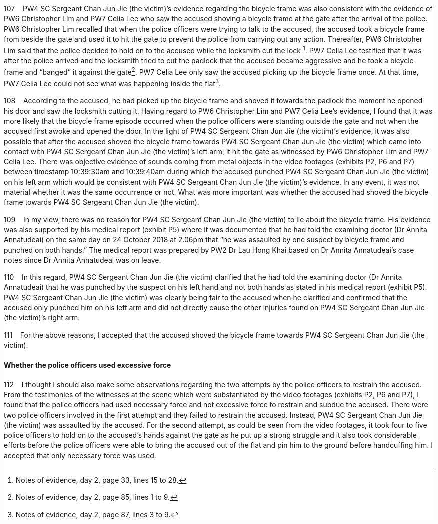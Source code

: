 107    PW4 SC Sergeant Chan Jun Jie (the victim)’s evidence regarding the bicycle frame was also consistent with the evidence of PW6 Christopher Lim and PW7 Celia Lee who saw the accused shoving a bicycle frame at the gate after the arrival of the police. PW6 Christopher Lim recalled that when the police officers were trying to talk to the accused, the accused took a bicycle frame from beside the gate and used it to hit the gate to prevent the police from carrying out any action. Thereafter, PW6 Christopher Lim said that the police decided to hold on to the accused while the locksmith cut the lock [^46]. PW7 Celia Lee testified that it was after the police arrived and the locksmith tried to cut the padlock that the accused became aggressive and he took a bicycle frame and “banged” it against the gate[^47]. PW7 Celia Lee only saw the accused picking up the bicycle frame once. At that time, PW7 Celia Lee could not see what was happening inside the flat[^48].

108    According to the accused, he had picked up the bicycle frame and shoved it towards the padlock the moment he opened his door and saw the locksmith cutting it. Having regard to PW6 Christopher Lim and PW7 Celia Lee’s evidence, I found that it was more likely that the bicycle frame episode occurred when the police officers were standing outside the gate and not when the accused first awoke and opened the door. In the light of PW4 SC Sergeant Chan Jun Jie (the victim)’s evidence, it was also possible that after the accused shoved the bicycle frame towards PW4 SC Sergeant Chan Jun Jie (the victim) which came into contact with PW4 SC Sergeant Chan Jun Jie (the victim)’s left arm, it hit the gate as witnessed by PW6 Christopher Lim and PW7 Celia Lee. There was objective evidence of sounds coming from metal objects in the video footages (exhibits P2, P6 and P7) between timestamp 10:39:30am and 10:39:40am during which the accused punched PW4 SC Sergeant Chan Jun Jie (the victim) on his left arm which would be consistent with PW4 SC Sergeant Chan Jun Jie (the victim)’s evidence. In any event, it was not material whether it was the same occurrence or not. What was more important was whether the accused had shoved the bicycle frame towards PW4 SC Sergeant Chan Jun Jie (the victim).

109    In my view, there was no reason for PW4 SC Sergeant Chan Jun Jie (the victim) to lie about the bicycle frame. His evidence was also supported by his medical report (exhibit P5) where it was documented that he had told the examining doctor (Dr Annita Annatudeai) on the same day on 24 October 2018 at 2.06pm that “he was assaulted by one suspect by bicycle frame and punched on both hands.” The medical report was prepared by PW2 Dr Lau Hong Khai based on Dr Annita Annatudeai’s case notes since Dr Annita Annatudeai was on leave.

110    In this regard, PW4 SC Sergeant Chan Jun Jie (the victim) clarified that he had told the examining doctor (Dr Annita Annatudeai) that he was punched by the suspect on his left hand and not both hands as stated in his medical report (exhibit P5). PW4 SC Sergeant Chan Jun Jie (the victim) was clearly being fair to the accused when he clarified and confirmed that the accused only punched him on his left arm and did not directly cause the other injuries found on PW4 SC Sergeant Chan Jun Jie (the victim)’s right arm.

111    For the above reasons, I accepted that the accused shoved the bicycle frame towards PW4 SC Sergeant Chan Jun Jie (the victim).

#### Whether the police officers used excessive force

112    I thought I should also make some observations regarding the two attempts by the police officers to restrain the accused. From the testimonies of the witnesses at the scene which were substantiated by the video footages (exhibits P2, P6 and P7), I found that the police officers had used necessary force and not excessive force to restrain and subdue the accused. There were two police officers involved in the first attempt and they failed to restrain the accused. Instead, PW4 SC Sergeant Chan Jun Jie (the victim) was assaulted by the accused. For the second attempt, as could be seen from the video footages, it took four to five police officers to hold on to the accused’s hands against the gate as he put up a strong struggle and it also took considerable efforts before the police officers were able to bring the accused out of the flat and pin him to the ground before handcuffing him. I accepted that only necessary force was used.


[^1]: Notes of evidence, day 2, page 50, lines 5 to 18.
[^2]: Notes of evidence, day 3, page 23, lines 12 to 20.
[^3]: Notes of evidence, day 3, page 23, lines 28 and 29.
[^4]: Notes of evidence, day 3, page 58, lines 4 to 9.
[^5]: Notes of evidence, day 3, page 23, lines 21 to 25
[^6]: Notes of evidence, day 3, page 26, lines 30 and 31.
[^7]: Notes of evidence, day 3, page 27, line 19 to page 28, line 18.
[^8]: Notes of evidence, day 2, page 91, lines 8 to 9.
[^9]: Notes of evidence, day 2, page 91, lines 9 to 10 and day 3, page 33, lines 4 to 7.
[^10]: Notes of evidence, day 3, page 26, lines 21 to 24.
[^11]: Notes of evidence, day 2, page 45, lines 10 to 17.
[^12]: Notes of evidence, day 3, page 59, lines 6 to 11.
[^13]: Notes of evidence, day 3, page 32, lines 14 to 18.
[^14]: Notes of evidence, day 3, page 11, lines 16 to 18.
[^15]: Notes of evidence, day 3, page 31, lines 14 to 29.
[^16]: Notes of evidence, day 2, page 66, line 26 to page 67, line 3.
[^17]: Notes of evidence, day 2, page 98, lines 2 to 9.
[^18]: Notes of evidence, day 2, page 101, lines 4 to 12.
[^19]: Notes of evidence, day 2, page 78, line 11 to page 79, line 26.
[^20]: Notes of evidence, day 3, page 61, lines 6 to 9.
[^21]: See screengrab at page 9 of Prosecution’s Closing Submissions
[^22]: Notes of evidence, day 3, page 35, lines 4 to 10.
[^23]: Notes of evidence, day 3, page 38, lines 1 to 10.
[^24]: Notes of evidence, day 3, page 39, lines 1 to 4.
[^25]: Notes of evidence, day 3, page 39, lines 12 to 32.
[^26]: Prosecution’s Closing Submissions, page 11, footnote 1
[^27]: Prosecution’s Closing Submissions, page 5 at \[9(d)\].
[^28]: Notes of evidence, day 3, page 41, lines 5 to 12.
[^29]: Notes of evidence, day 3, page 41, lines 14 to 20 and page 42, line 10.
[^30]: Notes of evidence, day 1, page 30, lines 23 to 25.
[^31]: Notes of evidence, day 1, page 95, lines 13 to 15 and lines 28 to 29.
[^32]: Notes of evidence, day 1, page 84, lines 7 to 16.
[^33]: Notes of evidence, day 1, page 71, lines 15 to 17.
[^34]: See screengrabs at page 15 of the Prosecution’s Closing Submissions.
[^35]: Notes of evidence, day 1, page 108, line 30 to page 109, line 7.
[^36]: Notes of evidence, day 3, page 51, lines 4 to 24.
[^37]: Notes of evidence, day 3, page 55, lines 15 to 29.
[^38]: Notes of evidence, day 1, page 70, lines 26 to 31
[^39]: See screengrab at page 17 of Prosecution’s Closing Submissions.
[^40]: Notes of evidence, day 2, page 85, lines 18 to 27.
[^41]: Notes of evidence, day 3, page 66, line 21 to page 67, line 21.
[^42]: Notes of evidence, day 1, page 73, lines 21 to 25 and page 77, lines 2 to 16.
[^43]: Notes of evidence, day 1, page 74, lines 17 to 28.
[^44]: Notes of evidence, day 1, page 21, line 13 to page 23, line 1.
[^45]: Notes of evidence, day 2, page 35, lines 3 to 16.
[^46]: Notes of evidence, day 2, page 33, lines 15 to 28.
[^47]: Notes of evidence, day 2, page 85, lines 1 to 9.
[^48]: Notes of evidence, day 2, page 87, lines 3 to 9.
[^49]: Notes of evidence, day 3, page 62, lines 2 to 4.
[^50]: Notes of evidence, day 2, page 16, lines 7 to 12.
[^51]: Notes of evidence, day 3, page 76, line 29 to page 77, line 2.
[^52]: Notes of evidence, Day 4, page 15, lines 26 to 29.
[^53]: Notes of evidence, Day 4, page 11, lines 12 to 14.
[^54]: Notes of evidence, Day 4, page 11, lines 26 to 29.
[^55]: Notes of evidence, Day 3, page 52, lines 8 to 11.
[^56]: Address on sentence by Prosecution, page 12, \[9\].
